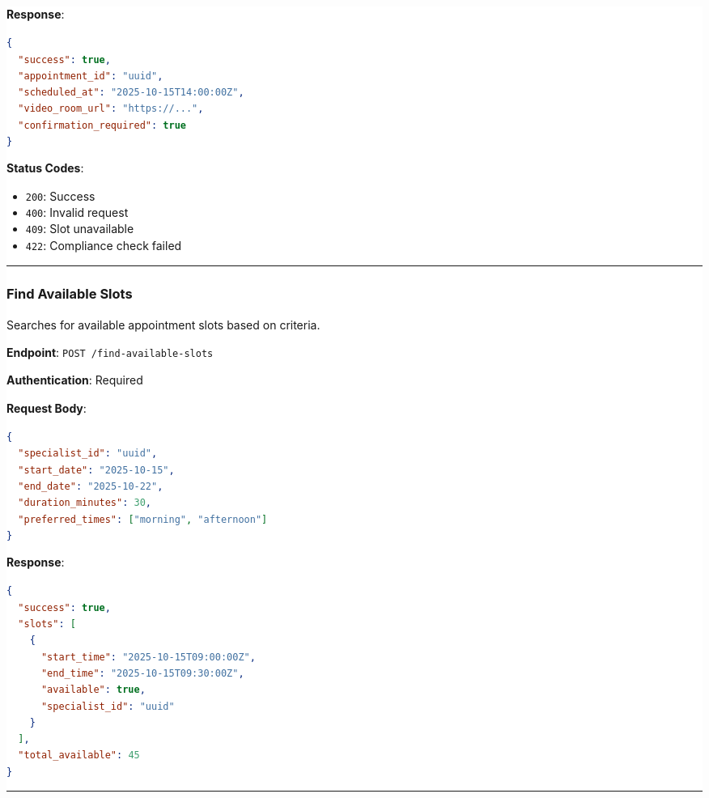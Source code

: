**Response**:
```json
{
  "success": true,
  "appointment_id": "uuid",
  "scheduled_at": "2025-10-15T14:00:00Z",
  "video_room_url": "https://...",
  "confirmation_required": true
}
```

**Status Codes**:
- `200`: Success
- `400`: Invalid request
- `409`: Slot unavailable
- `422`: Compliance check failed

---

### Find Available Slots

Searches for available appointment slots based on criteria.

**Endpoint**: `POST /find-available-slots`

**Authentication**: Required

**Request Body**:
```json
{
  "specialist_id": "uuid",
  "start_date": "2025-10-15",
  "end_date": "2025-10-22",
  "duration_minutes": 30,
  "preferred_times": ["morning", "afternoon"]
}
```

**Response**:
```json
{
  "success": true,
  "slots": [
    {
      "start_time": "2025-10-15T09:00:00Z",
      "end_time": "2025-10-15T09:30:00Z",
      "available": true,
      "specialist_id": "uuid"
    }
  ],
  "total_available": 45
}
```

---
